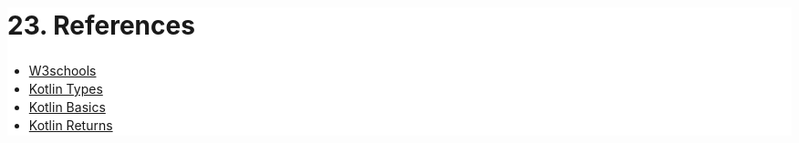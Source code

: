 # 23. References

-   [W3schools](https://www.w3schools.com/kotlin/kotlin_comments.php)
-   [Kotlin Types](https://kotlinlang.org/docs/basic-types.html#floating-point-types)
-   [Kotlin Basics](https://kotlinlang.org/docs/basic-syntax.html#print-to-the-standard-output)
-   [Kotlin Returns](https://kotlinlang.org/docs/returns.html#return-at-labels)
